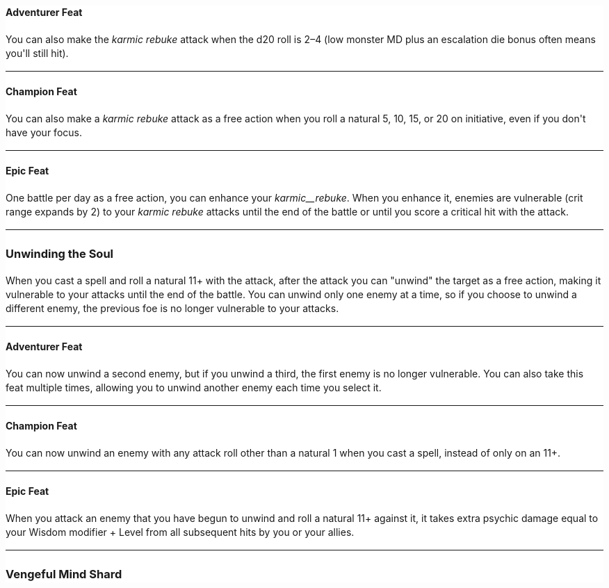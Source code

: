 
#### Adventurer Feat

You can also make the _karmic rebuke_ attack when the d20 roll is 2–4 (low monster MD plus an escalation die bonus often means you'll still hit).

---

#### Champion Feat

You can also make a _karmic rebuke_ attack as a free action when you roll a natural 5, 10, 15, or 20 on initiative, even if you don't have your focus.

---

#### Epic Feat

One battle per day as a free action, you can enhance your _karmic__rebuke_. When you enhance it, enemies are vulnerable (crit range expands by 2) to your _karmic rebuke_ attacks until the end of the battle or until you score a critical hit with the attack.

---

### Unwinding the Soul

When you cast a spell and roll a natural 11+ with the attack, after the attack you can "unwind" the target as a free action, making it vulnerable to your attacks until the end of the battle. You can unwind only one enemy at a time, so if you choose to unwind a different enemy, the previous foe is no longer vulnerable to your attacks.

---

#### Adventurer Feat

You can now unwind a second enemy, but if you unwind a third, the first enemy is no longer vulnerable. You can also take this feat multiple times, allowing you to unwind another enemy each time you select it.

---

#### Champion Feat

You can now unwind an enemy with any attack roll other than a natural 1 when you cast a spell, instead of only on an 11+.

---

#### Epic Feat

When you attack an enemy that you have begun to unwind and roll a natural 11+ against it, it takes extra psychic damage equal to your Wisdom modifier + Level from all subsequent hits by you or your allies.

---

### Vengeful Mind Shard
